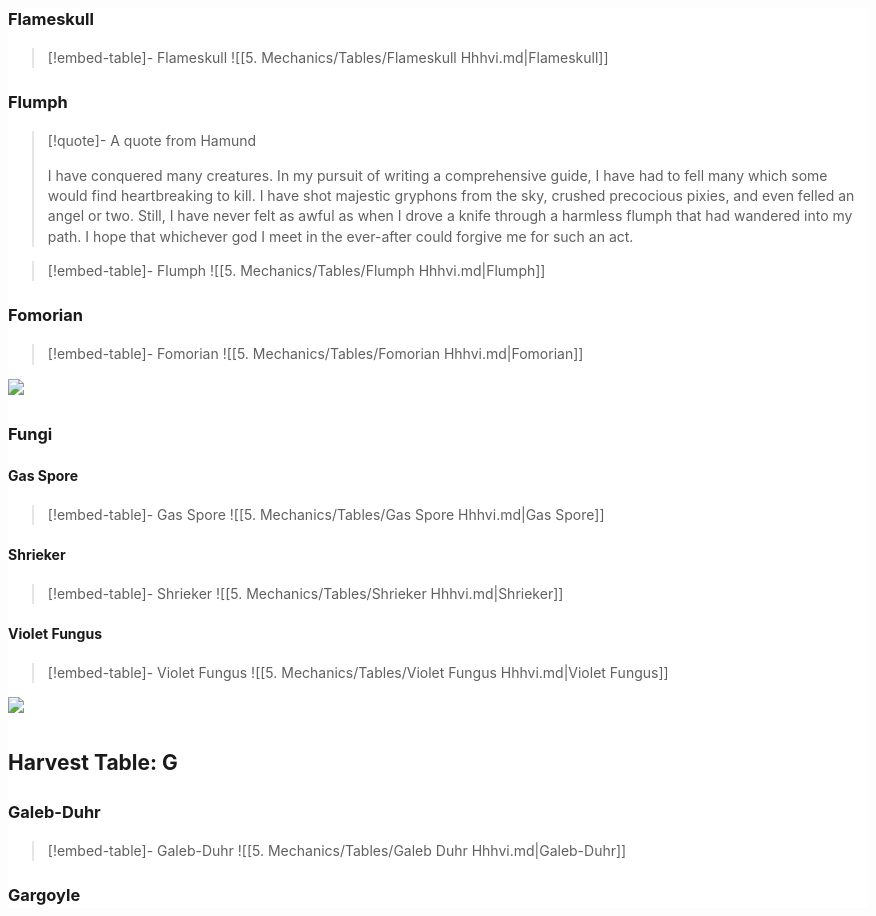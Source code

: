 ### Flameskull

> [!embed-table]- Flameskull
> ![[5. Mechanics/Tables/Flameskull Hhhvi.md\|Flameskull]]

### Flumph

> [!quote]- A quote from Hamund  
> 
> I have conquered many creatures. In my pursuit of writing a comprehensive guide, I have had to fell many which some would find heartbreaking to kill. I have shot majestic gryphons from the sky, crushed precocious pixies, and even felled an angel or two. Still, I have never felt as awful as when I drove a knife through a harmless flumph that had wandered into my path. I hope that whichever god I meet in the ever-after could forgive me for such an act.

> [!embed-table]- Flumph
> ![[5. Mechanics/Tables/Flumph Hhhvi.md\|Flumph]]

### Fomorian

> [!embed-table]- Fomorian
> ![[5. Mechanics/Tables/Fomorian Hhhvi.md\|Fomorian]]

![](https://raw.githubusercontent.com/TheGiddyLimit/homebrew/master/_img/HHH/HHHVI/Fomorian.webp#center)

### Fungi

#### Gas Spore

> [!embed-table]- Gas Spore
> ![[5. Mechanics/Tables/Gas Spore Hhhvi.md\|Gas Spore]]

#### Shrieker

> [!embed-table]- Shrieker
> ![[5. Mechanics/Tables/Shrieker Hhhvi.md\|Shrieker]]

#### Violet Fungus

> [!embed-table]- Violet Fungus
> ![[5. Mechanics/Tables/Violet Fungus Hhhvi.md\|Violet Fungus]]

![](https://raw.githubusercontent.com/TheGiddyLimit/homebrew/master/_img/HHH/HHHVI/Fungi.webp#center)

## Harvest Table: G

### Galeb-Duhr

> [!embed-table]- Galeb-Duhr
> ![[5. Mechanics/Tables/Galeb Duhr Hhhvi.md\|Galeb-Duhr]]

### Gargoyle
